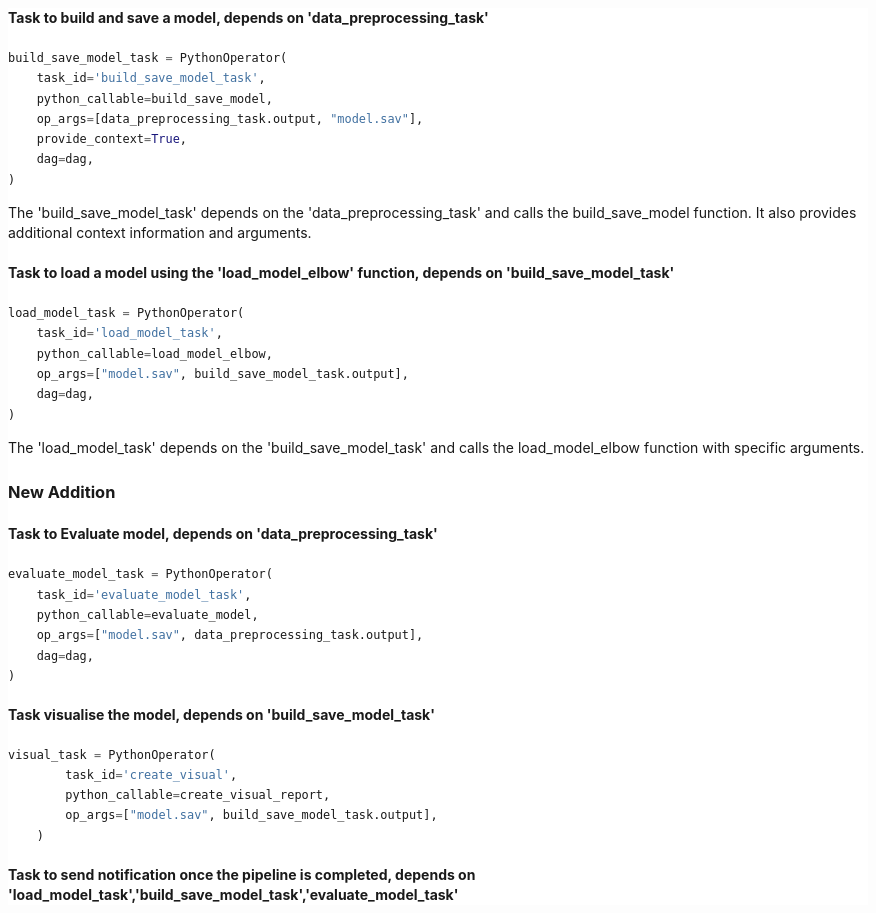 #### Task to build and save a model, depends on 'data_preprocessing_task'
```python
build_save_model_task = PythonOperator(
    task_id='build_save_model_task',
    python_callable=build_save_model,
    op_args=[data_preprocessing_task.output, "model.sav"],
    provide_context=True,
    dag=dag,
)
```
The 'build_save_model_task' depends on the 'data_preprocessing_task' and calls the build_save_model function. It also provides additional context information and arguments.

#### Task to load a model using the 'load_model_elbow' function, depends on 'build_save_model_task'
``` python
load_model_task = PythonOperator(
    task_id='load_model_task',
    python_callable=load_model_elbow,
    op_args=["model.sav", build_save_model_task.output],
    dag=dag,
)
```
The 'load_model_task' depends on the 'build_save_model_task' and calls the load_model_elbow function with specific arguments.

### New Addition
#### Task to Evaluate model, depends on 'data_preprocessing_task'

``` python
evaluate_model_task = PythonOperator(
    task_id='evaluate_model_task',
    python_callable=evaluate_model,
    op_args=["model.sav", data_preprocessing_task.output],
    dag=dag,
)
```
#### Task visualise the model, depends on 'build_save_model_task'

``` python
visual_task = PythonOperator(
        task_id='create_visual',
        python_callable=create_visual_report,
        op_args=["model.sav", build_save_model_task.output],
    )
```

#### Task to send notification once the pipeline is completed, depends on 'load_model_task','build_save_model_task','evaluate_model_task'
